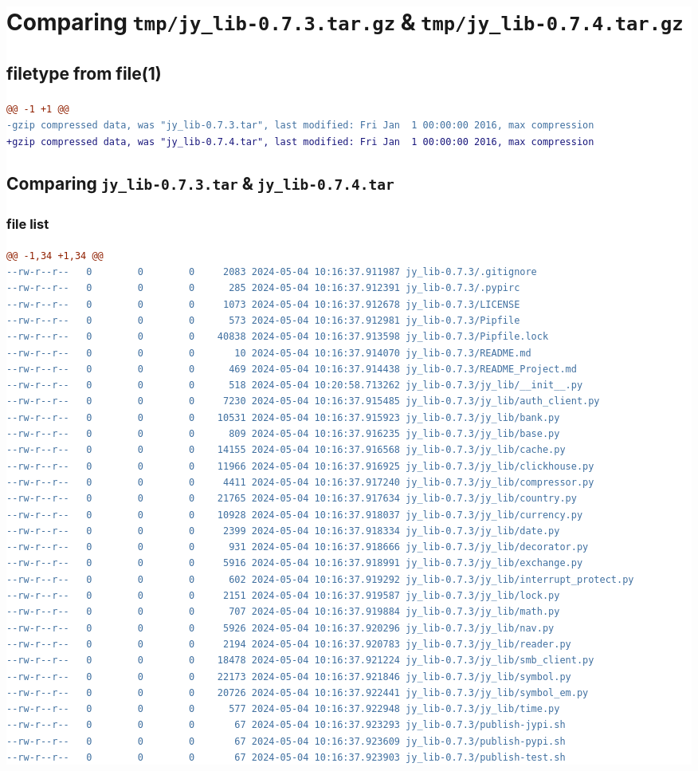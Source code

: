 # Comparing `tmp/jy_lib-0.7.3.tar.gz` & `tmp/jy_lib-0.7.4.tar.gz`

## filetype from file(1)

```diff
@@ -1 +1 @@
-gzip compressed data, was "jy_lib-0.7.3.tar", last modified: Fri Jan  1 00:00:00 2016, max compression
+gzip compressed data, was "jy_lib-0.7.4.tar", last modified: Fri Jan  1 00:00:00 2016, max compression
```

## Comparing `jy_lib-0.7.3.tar` & `jy_lib-0.7.4.tar`

### file list

```diff
@@ -1,34 +1,34 @@
--rw-r--r--   0        0        0     2083 2024-05-04 10:16:37.911987 jy_lib-0.7.3/.gitignore
--rw-r--r--   0        0        0      285 2024-05-04 10:16:37.912391 jy_lib-0.7.3/.pypirc
--rw-r--r--   0        0        0     1073 2024-05-04 10:16:37.912678 jy_lib-0.7.3/LICENSE
--rw-r--r--   0        0        0      573 2024-05-04 10:16:37.912981 jy_lib-0.7.3/Pipfile
--rw-r--r--   0        0        0    40838 2024-05-04 10:16:37.913598 jy_lib-0.7.3/Pipfile.lock
--rw-r--r--   0        0        0       10 2024-05-04 10:16:37.914070 jy_lib-0.7.3/README.md
--rw-r--r--   0        0        0      469 2024-05-04 10:16:37.914438 jy_lib-0.7.3/README_Project.md
--rw-r--r--   0        0        0      518 2024-05-04 10:20:58.713262 jy_lib-0.7.3/jy_lib/__init__.py
--rw-r--r--   0        0        0     7230 2024-05-04 10:16:37.915485 jy_lib-0.7.3/jy_lib/auth_client.py
--rw-r--r--   0        0        0    10531 2024-05-04 10:16:37.915923 jy_lib-0.7.3/jy_lib/bank.py
--rw-r--r--   0        0        0      809 2024-05-04 10:16:37.916235 jy_lib-0.7.3/jy_lib/base.py
--rw-r--r--   0        0        0    14155 2024-05-04 10:16:37.916568 jy_lib-0.7.3/jy_lib/cache.py
--rw-r--r--   0        0        0    11966 2024-05-04 10:16:37.916925 jy_lib-0.7.3/jy_lib/clickhouse.py
--rw-r--r--   0        0        0     4411 2024-05-04 10:16:37.917240 jy_lib-0.7.3/jy_lib/compressor.py
--rw-r--r--   0        0        0    21765 2024-05-04 10:16:37.917634 jy_lib-0.7.3/jy_lib/country.py
--rw-r--r--   0        0        0    10928 2024-05-04 10:16:37.918037 jy_lib-0.7.3/jy_lib/currency.py
--rw-r--r--   0        0        0     2399 2024-05-04 10:16:37.918334 jy_lib-0.7.3/jy_lib/date.py
--rw-r--r--   0        0        0      931 2024-05-04 10:16:37.918666 jy_lib-0.7.3/jy_lib/decorator.py
--rw-r--r--   0        0        0     5916 2024-05-04 10:16:37.918991 jy_lib-0.7.3/jy_lib/exchange.py
--rw-r--r--   0        0        0      602 2024-05-04 10:16:37.919292 jy_lib-0.7.3/jy_lib/interrupt_protect.py
--rw-r--r--   0        0        0     2151 2024-05-04 10:16:37.919587 jy_lib-0.7.3/jy_lib/lock.py
--rw-r--r--   0        0        0      707 2024-05-04 10:16:37.919884 jy_lib-0.7.3/jy_lib/math.py
--rw-r--r--   0        0        0     5926 2024-05-04 10:16:37.920296 jy_lib-0.7.3/jy_lib/nav.py
--rw-r--r--   0        0        0     2194 2024-05-04 10:16:37.920783 jy_lib-0.7.3/jy_lib/reader.py
--rw-r--r--   0        0        0    18478 2024-05-04 10:16:37.921224 jy_lib-0.7.3/jy_lib/smb_client.py
--rw-r--r--   0        0        0    22173 2024-05-04 10:16:37.921846 jy_lib-0.7.3/jy_lib/symbol.py
--rw-r--r--   0        0        0    20726 2024-05-04 10:16:37.922441 jy_lib-0.7.3/jy_lib/symbol_em.py
--rw-r--r--   0        0        0      577 2024-05-04 10:16:37.922948 jy_lib-0.7.3/jy_lib/time.py
--rw-r--r--   0        0        0       67 2024-05-04 10:16:37.923293 jy_lib-0.7.3/publish-jypi.sh
--rw-r--r--   0        0        0       67 2024-05-04 10:16:37.923609 jy_lib-0.7.3/publish-pypi.sh
--rw-r--r--   0        0        0       67 2024-05-04 10:16:37.923903 jy_lib-0.7.3/publish-test.sh
```